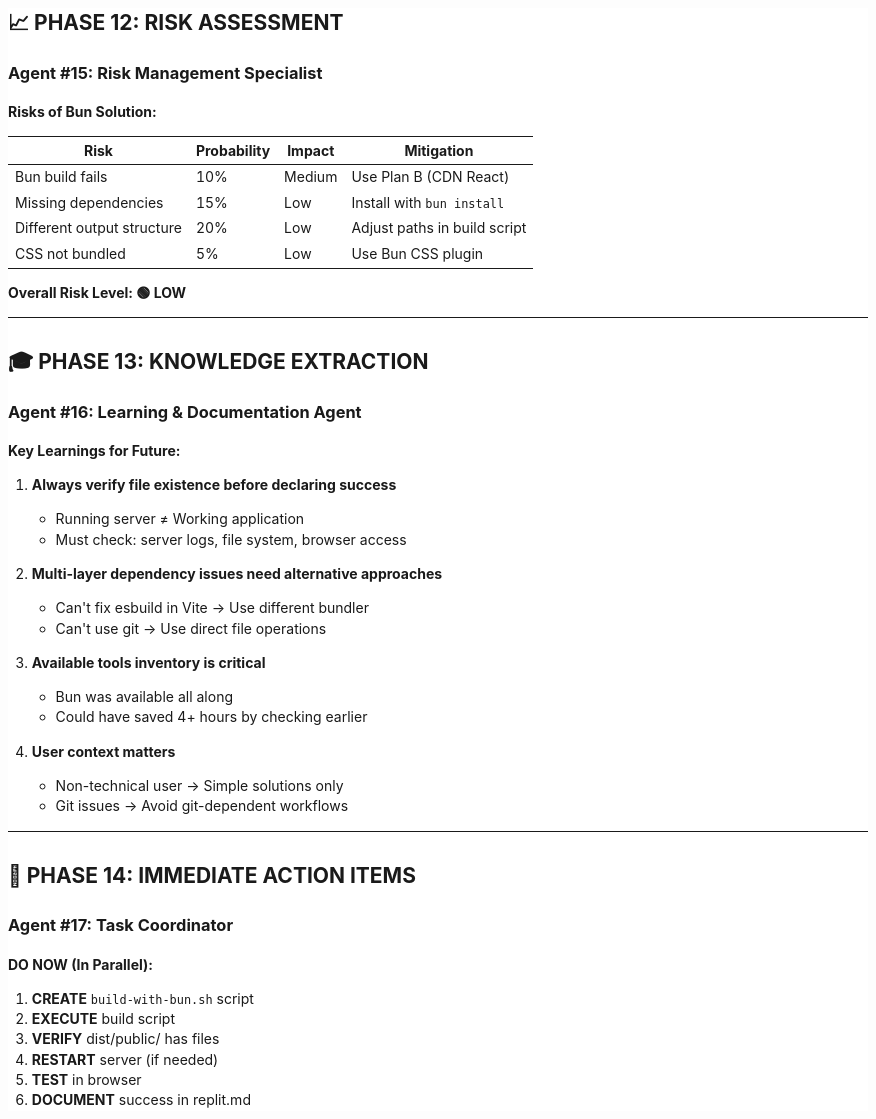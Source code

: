 
## 📈 **PHASE 12: RISK ASSESSMENT**

### **Agent #15: Risk Management Specialist**

**Risks of Bun Solution:**

| Risk | Probability | Impact | Mitigation |
|------|------------|--------|------------|
| Bun build fails | 10% | Medium | Use Plan B (CDN React) |
| Missing dependencies | 15% | Low | Install with `bun install` |
| Different output structure | 20% | Low | Adjust paths in build script |
| CSS not bundled | 5% | Low | Use Bun CSS plugin |

**Overall Risk Level: 🟢 LOW**

---

## 🎓 **PHASE 13: KNOWLEDGE EXTRACTION**

### **Agent #16: Learning & Documentation Agent**

**Key Learnings for Future:**

1. **Always verify file existence before declaring success**
   - Running server ≠ Working application
   - Must check: server logs, file system, browser access

2. **Multi-layer dependency issues need alternative approaches**
   - Can't fix esbuild in Vite → Use different bundler
   - Can't use git → Use direct file operations

3. **Available tools inventory is critical**
   - Bun was available all along
   - Could have saved 4+ hours by checking earlier

4. **User context matters**
   - Non-technical user → Simple solutions only
   - Git issues → Avoid git-dependent workflows

---

## 🚀 **PHASE 14: IMMEDIATE ACTION ITEMS**

### **Agent #17: Task Coordinator**

**DO NOW (In Parallel):**

1. **CREATE** `build-with-bun.sh` script
2. **EXECUTE** build script
3. **VERIFY** dist/public/ has files
4. **RESTART** server (if needed)
5. **TEST** in browser
6. **DOCUMENT** success in replit.md
